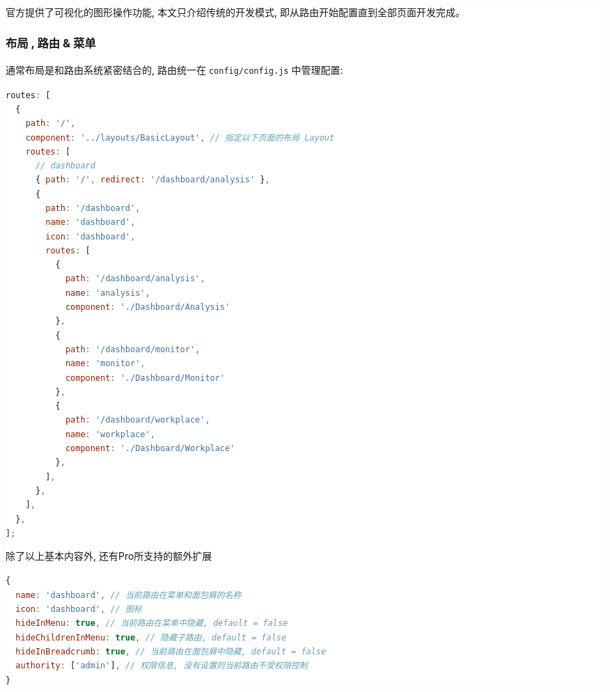 官方提供了可视化的图形操作功能, 本文只介绍传统的开发模式, 即从路由开始配置直到全部页面开发完成。

### 布局 , 路由 & 菜单

通常布局是和路由系统紧密结合的, 路由统一在 `config/config.js` 中管理配置:

```js {4}
routes: [
  {
    path: '/',
    component: '../layouts/BasicLayout', // 指定以下页面的布局 Layout
    routes: [
      // dashboard
      { path: '/', redirect: '/dashboard/analysis' },
      {
        path: '/dashboard',
        name: 'dashboard',
        icon: 'dashboard',
        routes: [
          {
            path: '/dashboard/analysis',
            name: 'analysis',
            component: './Dashboard/Analysis'
          },
          { 
            path: '/dashboard/monitor',
            name: 'monitor',
            component: './Dashboard/Monitor'
          },
          {
            path: '/dashboard/workplace',
            name: 'workplace',
            component: './Dashboard/Workplace'
          },
        ],
      },
    ],
  },
];
```

除了以上基本内容外, 还有Pro所支持的额外扩展

```js
{
  name: 'dashboard', // 当前路由在菜单和面包屑的名称
  icon: 'dashboard', // 图标
  hideInMenu: true, // 当前路由在菜单中隐藏, default = false
  hideChildrenInMenu: true, // 隐藏子路由, default = false 
  hideInBreadcrumb: true, // 当前路由在面包屑中隐藏, default = false
  authority: ['admin'], // 权限信息, 没有设置则当前路由不受权限控制
}
```
